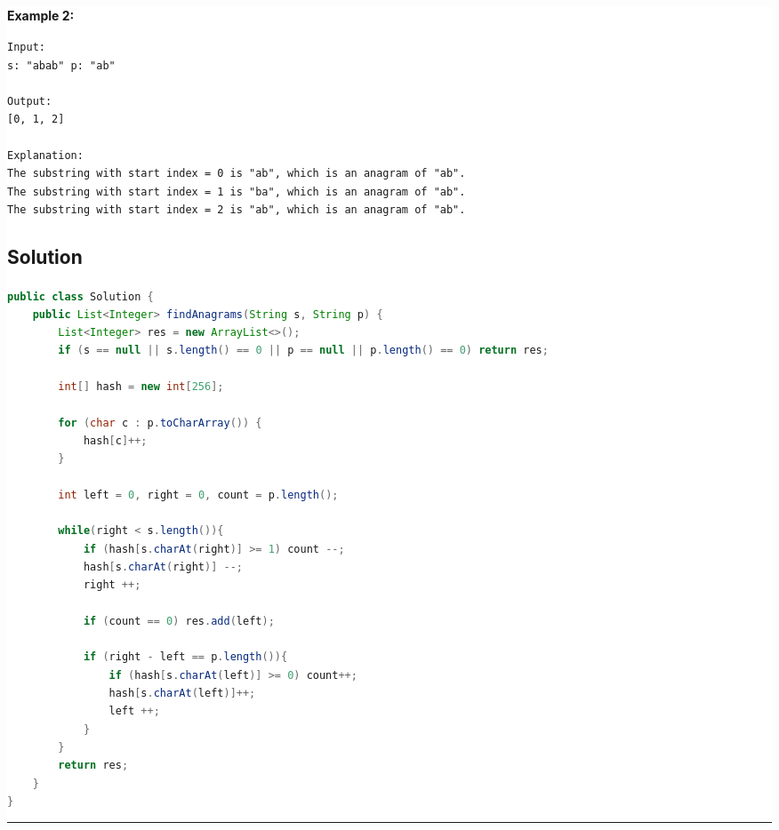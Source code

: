 **Example 2:**
```
Input:
s: "abab" p: "ab"

Output:
[0, 1, 2]

Explanation:
The substring with start index = 0 is "ab", which is an anagram of "ab".
The substring with start index = 1 is "ba", which is an anagram of "ab".
The substring with start index = 2 is "ab", which is an anagram of "ab".
```

## Solution
```java
public class Solution {
    public List<Integer> findAnagrams(String s, String p) {
        List<Integer> res = new ArrayList<>();
        if (s == null || s.length() == 0 || p == null || p.length() == 0) return res;
    
        int[] hash = new int[256];
    
        for (char c : p.toCharArray()) {
            hash[c]++;
        }

        int left = 0, right = 0, count = p.length();
    
        while(right < s.length()){
            if (hash[s.charAt(right)] >= 1) count --;
            hash[s.charAt(right)] --;
            right ++;
            
            if (count == 0) res.add(left);
            
            if (right - left == p.length()){
                if (hash[s.charAt(left)] >= 0) count++;
                hash[s.charAt(left)]++;
                left ++;
            }
        }
        return res;
    }
}
```

<hr />